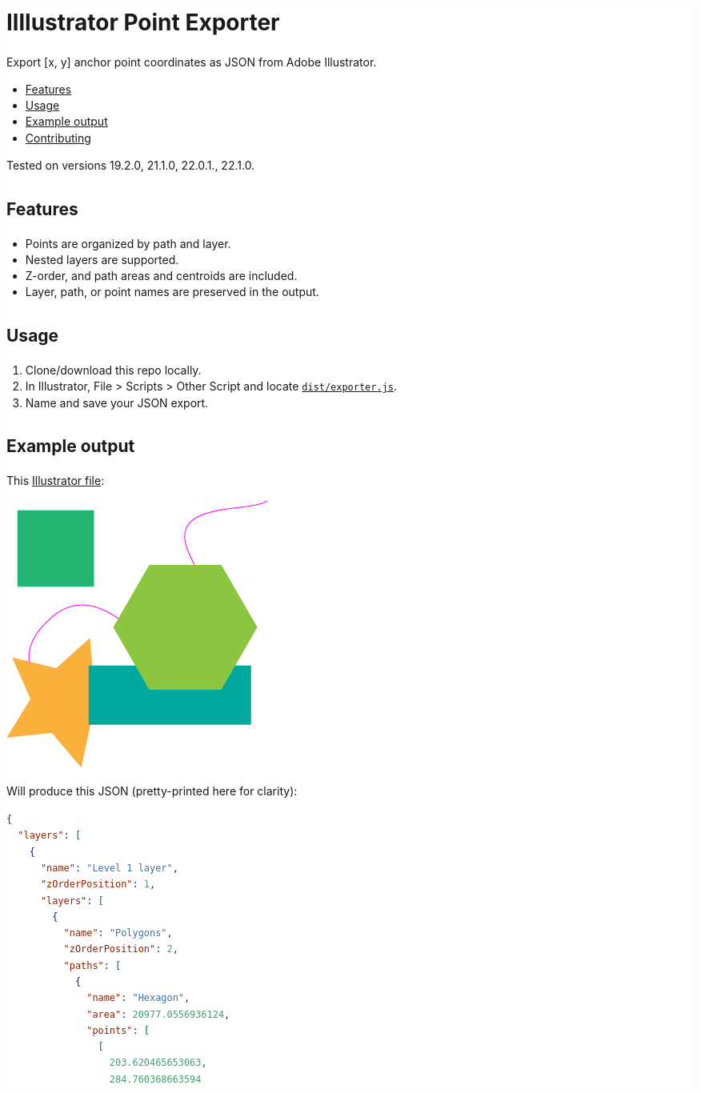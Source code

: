 # Illlustrator Point Exporter
Export [x, y] anchor point coordinates as JSON from Adobe Illustrator.

- [Features](#features)
- [Usage](#usage)
- [Example output](#example-output)
- [Contributing](#contributing)

Tested on versions 19.2.0, 21.1.0, 22.0.1., 22.1.0.

## Features
- Points are organized by path and layer.
- Nested layers are supported.
- Z-order, and path areas and centroids are included.
- Layer, path, or point names are preserved in the output.

## Usage
1. Clone/download this repo locally.
2. In Illustrator, File > Scripts > Other Script and locate [`dist/exporter.js`](dist/exporter.js).
3. Name and save your JSON export.

## Example output
This [Illustrator file](test/test.ai):

![Example image](test/test.png)

Will produce this JSON (pretty-printed here for clarity):
```json
{
  "layers": [
    {
      "name": "Level 1 layer",
      "zOrderPosition": 1,
      "layers": [
        {
          "name": "Polygons",
          "zOrderPosition": 2,
          "paths": [
            {
              "name": "Hexagon",
              "area": 20977.0556936124,
              "points": [
                [
                  203.620465653063,
                  284.760368663594
```